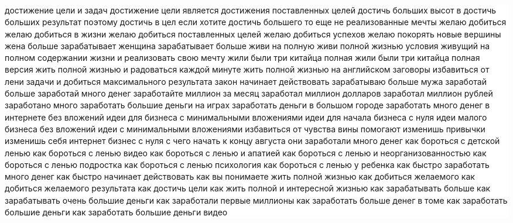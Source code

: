 достижение цели и задач
достижение цели является
достижения поставленных целей
достичь больших высот в
достичь больших результат поэтому
достичь в цел
если хотите достичь большего то
еще не реализованные мечты
желаю добиться
желаю добиться в жизни
желаю добиться поставленных целей
желаю добиться успехов
желаю покорять новые вершины
жена больше зарабатывает
женщина зарабатывает больше
живи на полную
живи полной жизнью условия
живущий на полном содержании
жизни и реализовать свою мечту
жили были три китайца полная
жили были три китайца полная версия
жить полной жизнью и радоваться каждой минуте
жить полной жизнью на английском
заговоры избавиться от лени
задачи и добиться максимального результата
закон начинает действовать
зарабатываю больше мужа
заработай больше
заработай много денег
заработайте миллион за месяц
заработал миллион долларов
заработал миллион рублей
заработано много
заработать большие деньги на играх
заработать деньги в большом городе
заработать много денег в интернете без вложений
идеи для бизнеса с минимальными вложениями
идеи для начала бизнеса с нуля
идеи малого бизнеса без вложений
идеи с минимальными вложениями
избавиться от чувства вины помогают
изменишь привычки изменишь себя
интернет бизнес с нуля с чего начать
к концу августа они заработали много денег
как бороться с детской ленью
как бороться с ленью видео
как бороться с ленью и апатией
как бороться с ленью и неорганизованностью
как бороться с ленью подростка
как бороться с ленью психология
как бороться с ленью у ребенка
как быстро заработать много денег
как быстро начинает действовать
как вы понимаете жить полной жизнью
как добиться желаемого
как добиться желаемого результата
как достичь цели
как жить полной и интересной жизнью
как зарабатывать больше
как зарабатывать очень большие деньги
как заработали первые миллионы
как заработать больше денег в томе
как заработать большие деньги
как заработать большие деньги видео